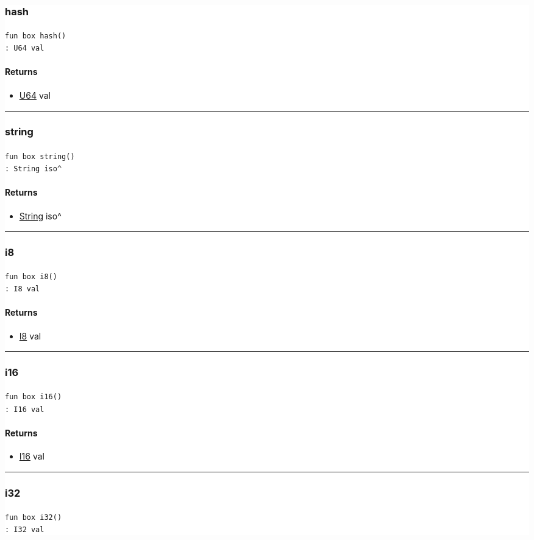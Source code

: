
### hash

```pony
fun box hash()
: U64 val
```

#### Returns

* [U64](builtin-U64) val

---

### string

```pony
fun box string()
: String iso^
```

#### Returns

* [String](builtin-String) iso^

---

### i8

```pony
fun box i8()
: I8 val
```

#### Returns

* [I8](builtin-I8) val

---

### i16

```pony
fun box i16()
: I16 val
```

#### Returns

* [I16](builtin-I16) val

---

### i32

```pony
fun box i32()
: I32 val
```
